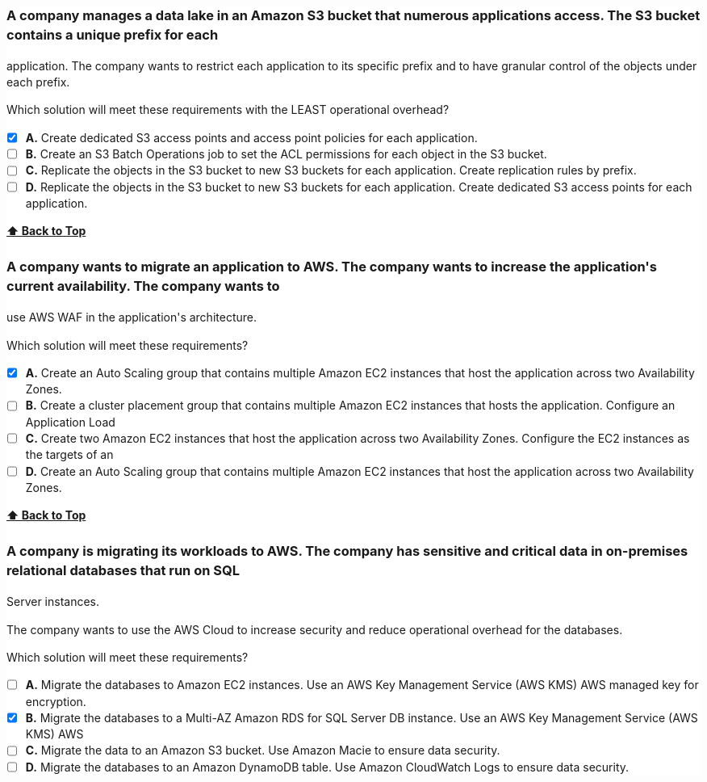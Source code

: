 ### A company manages a data lake in an Amazon S3 bucket that numerous applications access. The S3 bucket contains a unique prefix for each
application. The company wants to restrict each application to its specific prefix and to have granular control of the objects under each prefix.

Which solution will meet these requirements with the LEAST operational overhead?

- [x] **A.** Create dedicated S3 access points and access point policies for each application.
- [ ] **B.** Create an S3 Batch Operations job to set the ACL permissions for each object in the S3 bucket.
- [ ] **C.** Replicate the objects in the S3 bucket to new S3 buckets for each application. Create replication rules by prefix.
- [ ] **D.** Replicate the objects in the S3 bucket to new S3 buckets for each application. Create dedicated S3 access points for each application.

**[⬆ Back to Top](#table-of-contents)**

### A company wants to migrate an application to AWS. The company wants to increase the application's current availability. The company wants to
use AWS WAF in the application's architecture.

Which solution will meet these requirements?

- [x] **A.** Create an Auto Scaling group that contains multiple Amazon EC2 instances that host the application across two Availability Zones.
- [ ] **B.** Create a cluster placement group that contains multiple Amazon EC2 instances that hosts the application. Configure an Application Load
- [ ] **C.** Create two Amazon EC2 instances that host the application across two Availability Zones. Configure the EC2 instances as the targets of an
- [ ] **D.** Create an Auto Scaling group that contains multiple Amazon EC2 instances that host the application across two Availability Zones.

**[⬆ Back to Top](#table-of-contents)**

### A company is migrating its workloads to AWS. The company has sensitive and critical data in on-premises relational databases that run on SQL
Server instances.

The company wants to use the AWS Cloud to increase security and reduce operational overhead for the databases.

Which solution will meet these requirements?

- [ ] **A.** Migrate the databases to Amazon EC2 instances. Use an AWS Key Management Service (AWS KMS) AWS managed key for encryption.
- [x] **B.** Migrate the databases to a Multi-AZ Amazon RDS for SQL Server DB instance. Use an AWS Key Management Service (AWS KMS) AWS
- [ ] **C.** Migrate the data to an Amazon S3 bucket. Use Amazon Macie to ensure data security.
- [ ] **D.** Migrate the databases to an Amazon DynamoDB table. Use Amazon CloudWatch Logs to ensure data security.
